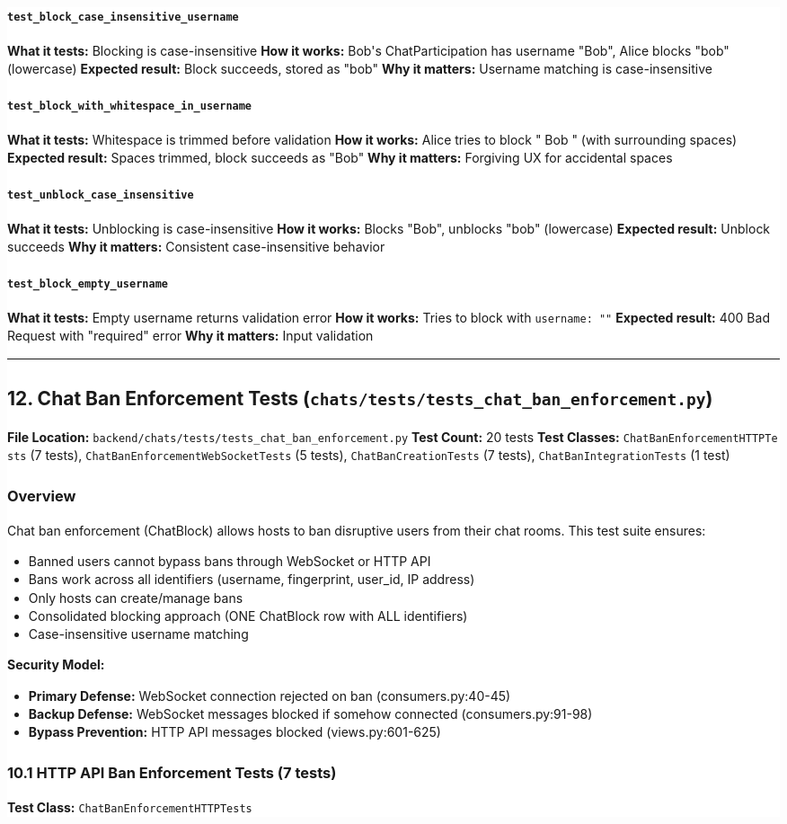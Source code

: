 #### `test_block_case_insensitive_username`
**What it tests:** Blocking is case-insensitive
**How it works:** Bob's ChatParticipation has username "Bob", Alice blocks "bob" (lowercase)
**Expected result:** Block succeeds, stored as "bob"
**Why it matters:** Username matching is case-insensitive

#### `test_block_with_whitespace_in_username`
**What it tests:** Whitespace is trimmed before validation
**How it works:** Alice tries to block "  Bob  " (with surrounding spaces)
**Expected result:** Spaces trimmed, block succeeds as "Bob"
**Why it matters:** Forgiving UX for accidental spaces

#### `test_unblock_case_insensitive`
**What it tests:** Unblocking is case-insensitive
**How it works:** Blocks "Bob", unblocks "bob" (lowercase)
**Expected result:** Unblock succeeds
**Why it matters:** Consistent case-insensitive behavior

#### `test_block_empty_username`
**What it tests:** Empty username returns validation error
**How it works:** Tries to block with `username: ""`
**Expected result:** 400 Bad Request with "required" error
**Why it matters:** Input validation

---

## 12. Chat Ban Enforcement Tests (`chats/tests/tests_chat_ban_enforcement.py`)

**File Location:** `backend/chats/tests/tests_chat_ban_enforcement.py`
**Test Count:** 20 tests
**Test Classes:** `ChatBanEnforcementHTTPTests` (7 tests), `ChatBanEnforcementWebSocketTests` (5 tests), `ChatBanCreationTests` (7 tests), `ChatBanIntegrationTests` (1 test)

### Overview

Chat ban enforcement (ChatBlock) allows hosts to ban disruptive users from their chat rooms. This test suite ensures:
- Banned users cannot bypass bans through WebSocket or HTTP API
- Bans work across all identifiers (username, fingerprint, user_id, IP address)
- Only hosts can create/manage bans
- Consolidated blocking approach (ONE ChatBlock row with ALL identifiers)
- Case-insensitive username matching

**Security Model:**
- **Primary Defense:** WebSocket connection rejected on ban (consumers.py:40-45)
- **Backup Defense:** WebSocket messages blocked if somehow connected (consumers.py:91-98)
- **Bypass Prevention:** HTTP API messages blocked (views.py:601-625)

### 10.1 HTTP API Ban Enforcement Tests (7 tests)

**Test Class:** `ChatBanEnforcementHTTPTests`
